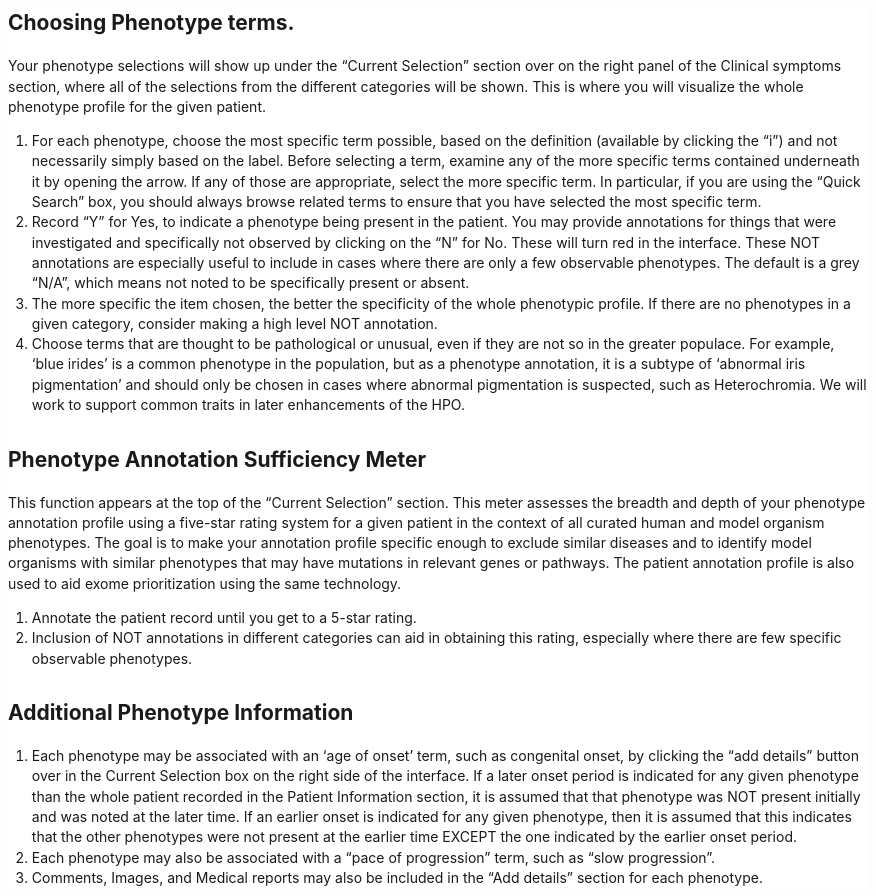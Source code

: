 ## Choosing Phenotype terms. 

Your phenotype selections will show up under the “Current Selection” section over on the right panel of the Clinical symptoms section, where all of the selections from the different categories will be shown. This is where you will visualize the whole phenotype profile for the given patient. 

1.	For each phenotype, choose the most specific term possible, based on the definition (available by clicking the “i”) and not necessarily simply based on the label. Before selecting a term, examine any of the more specific terms contained underneath it by opening the arrow. If any of those are appropriate, select the more specific term. In particular, if you are using the “Quick Search” box, you should always browse related terms to ensure that you have selected the most specific term. 
2.	Record “Y” for Yes, to indicate a phenotype being present in the patient. You may provide annotations for things that were investigated and specifically not observed by clicking on the “N” for No. These will turn red in the interface. These NOT annotations are especially useful to include in cases where there are only a few observable phenotypes. The default is a grey “N/A”, which means not noted to be specifically present or absent.
3.	The more specific the item chosen, the better the specificity of the whole phenotypic profile. If there are no phenotypes in a given category, consider making a high level NOT annotation.
4.	Choose terms that are thought to be pathological or unusual, even if they are not so in the greater populace. For example, ‘blue irides’ is a common phenotype in the population, but as a phenotype annotation, it is a subtype of ‘abnormal iris pigmentation’ and should only be chosen in cases where abnormal pigmentation is suspected, such as Heterochromia. We will work to support common traits in later enhancements of the HPO.

## Phenotype Annotation Sufficiency Meter

This function appears at the top of the “Current Selection” section. This meter assesses the breadth and depth of your phenotype annotation profile using a five-star rating system for a given patient in the context of all curated human and model organism phenotypes. The goal is to make your annotation profile specific enough to exclude similar diseases and to identify model organisms with similar phenotypes that may have mutations in relevant genes or pathways. The patient annotation profile is also used to aid exome prioritization using the same technology.

1.	Annotate the patient record until you get to a 5-star rating. 
2.	Inclusion of NOT annotations in different categories can aid in obtaining this rating, especially where there are few specific observable phenotypes. 

## Additional Phenotype Information

1.	Each phenotype may be associated with an ‘age of onset’ term, such as congenital onset, by clicking the “add details” button over in the Current Selection box on the right side of the interface. If a later onset period is indicated for any given phenotype than the whole patient recorded in the Patient Information section, it is assumed that that phenotype was NOT present initially and was noted at the later time. If an earlier onset is indicated for any given phenotype, then it is assumed that this indicates that the other phenotypes were not present at the earlier time EXCEPT the one indicated by the earlier onset period.  
2.	Each phenotype may also be associated with a “pace of progression” term, such as “slow progression”. 
3.	Comments, Images, and Medical reports may also be included in the “Add details” section for each phenotype.
